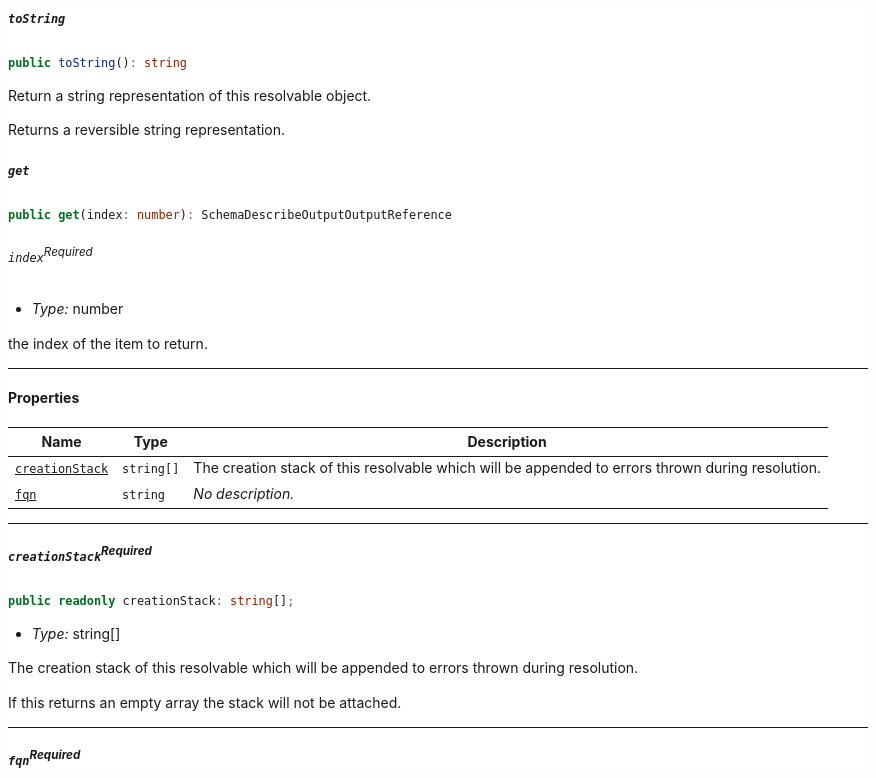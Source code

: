 
##### `toString` <a name="toString" id="@cdktf/provider-snowflake.schema.SchemaDescribeOutputList.toString"></a>

```typescript
public toString(): string
```

Return a string representation of this resolvable object.

Returns a reversible string representation.

##### `get` <a name="get" id="@cdktf/provider-snowflake.schema.SchemaDescribeOutputList.get"></a>

```typescript
public get(index: number): SchemaDescribeOutputOutputReference
```

###### `index`<sup>Required</sup> <a name="index" id="@cdktf/provider-snowflake.schema.SchemaDescribeOutputList.get.parameter.index"></a>

- *Type:* number

the index of the item to return.

---


#### Properties <a name="Properties" id="Properties"></a>

| **Name** | **Type** | **Description** |
| --- | --- | --- |
| <code><a href="#@cdktf/provider-snowflake.schema.SchemaDescribeOutputList.property.creationStack">creationStack</a></code> | <code>string[]</code> | The creation stack of this resolvable which will be appended to errors thrown during resolution. |
| <code><a href="#@cdktf/provider-snowflake.schema.SchemaDescribeOutputList.property.fqn">fqn</a></code> | <code>string</code> | *No description.* |

---

##### `creationStack`<sup>Required</sup> <a name="creationStack" id="@cdktf/provider-snowflake.schema.SchemaDescribeOutputList.property.creationStack"></a>

```typescript
public readonly creationStack: string[];
```

- *Type:* string[]

The creation stack of this resolvable which will be appended to errors thrown during resolution.

If this returns an empty array the stack will not be attached.

---

##### `fqn`<sup>Required</sup> <a name="fqn" id="@cdktf/provider-snowflake.schema.SchemaDescribeOutputList.property.fqn"></a>
